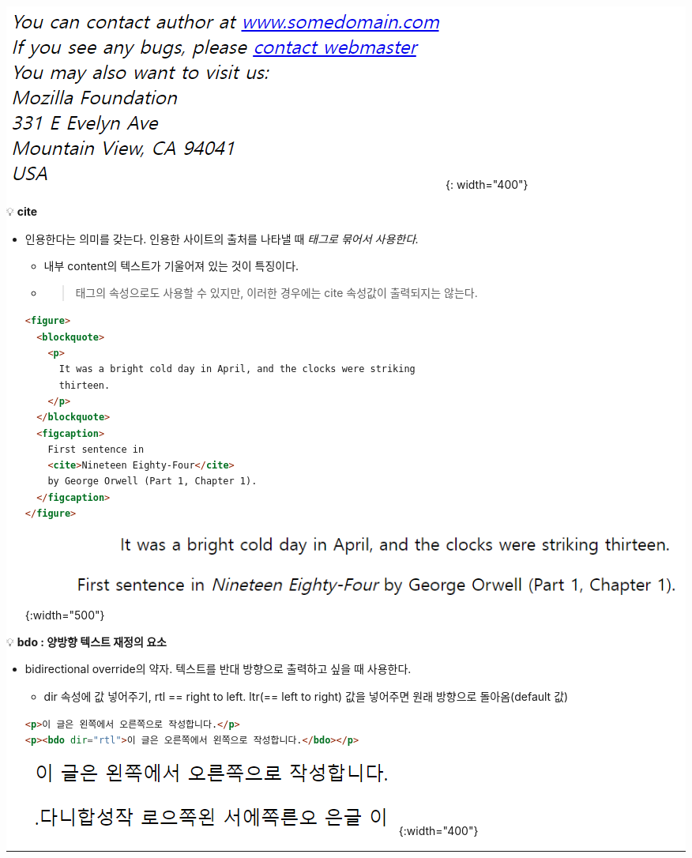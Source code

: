   ![address](../../../assets/img/develop/2022-08-05-dev-html-text/address1.png){: width="400"}

💡 **cite**

- 인용한다는 의미를 갖는다. 인용한 사이트의 출처를 나타낼 때 <cite> 태그로 묶어서 사용한다.

  - 내부 content의 텍스트가 기울어져 있는 것이 특징이다.
  - <blockquote> 태그의 속성으로도 사용할 수 있지만, 이러한 경우에는 cite 속성값이 출력되지는 않는다.

  ```html
  <figure>
    <blockquote>
      <p>
        It was a bright cold day in April, and the clocks were striking
        thirteen.
      </p>
    </blockquote>
    <figcaption>
      First sentence in
      <cite>Nineteen Eighty-Four</cite>
      by George Orwell (Part 1, Chapter 1).
    </figcaption>
  </figure>
  ```

  ![cite](../../../assets/img/develop/2022-08-05-dev-html-text/cite2.png){:width="500"}

💡 **bdo : 양방향 텍스트 재정의 요소**

- bidirectional override의 약자. 텍스트를 반대 방향으로 출력하고 싶을 때 사용한다.

  - dir 속성에 값 넣어주기, rtl == right to left. ltr(== left to right) 값을 넣어주면 원래 방향으로 돌아옴(default 값)

  ```html
  <p>이 글은 왼쪽에서 오른쪽으로 작성합니다.</p>
  <p><bdo dir="rtl">이 글은 오른쪽에서 왼쪽으로 작성합니다.</bdo></p>
  ```

  ![bdo](../../../assets/img/develop/2022-08-05-dev-html-text/bdo.png){:width="400"}

---